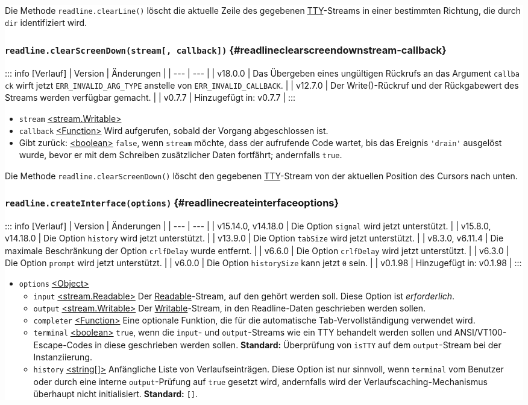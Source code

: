 Die Methode `readline.clearLine()` löscht die aktuelle Zeile des gegebenen [TTY](/de/nodejs/api/tty)-Streams in einer bestimmten Richtung, die durch `dir` identifiziert wird.

### `readline.clearScreenDown(stream[, callback])` {#readlineclearscreendownstream-callback}

::: info [Verlauf]
| Version | Änderungen |
| --- | --- |
| v18.0.0 | Das Übergeben eines ungültigen Rückrufs an das Argument `callback` wirft jetzt `ERR_INVALID_ARG_TYPE` anstelle von `ERR_INVALID_CALLBACK`. |
| v12.7.0 | Der Write()-Rückruf und der Rückgabewert des Streams werden verfügbar gemacht. |
| v0.7.7 | Hinzugefügt in: v0.7.7 |
:::

- `stream` [\<stream.Writable\>](/de/nodejs/api/stream#class-streamwritable)
- `callback` [\<Function\>](https://developer.mozilla.org/en-US/docs/Web/JavaScript/Reference/Global_Objects/Function) Wird aufgerufen, sobald der Vorgang abgeschlossen ist.
- Gibt zurück: [\<boolean\>](https://developer.mozilla.org/en-US/docs/Web/JavaScript/Data_structures#Boolean_type) `false`, wenn `stream` möchte, dass der aufrufende Code wartet, bis das Ereignis `'drain'` ausgelöst wurde, bevor er mit dem Schreiben zusätzlicher Daten fortfährt; andernfalls `true`.

Die Methode `readline.clearScreenDown()` löscht den gegebenen [TTY](/de/nodejs/api/tty)-Stream von der aktuellen Position des Cursors nach unten.


### `readline.createInterface(options)` {#readlinecreateinterfaceoptions}

::: info [Verlauf]
| Version | Änderungen |
| --- | --- |
| v15.14.0, v14.18.0 | Die Option `signal` wird jetzt unterstützt. |
| v15.8.0, v14.18.0 | Die Option `history` wird jetzt unterstützt. |
| v13.9.0 | Die Option `tabSize` wird jetzt unterstützt. |
| v8.3.0, v6.11.4 | Die maximale Beschränkung der Option `crlfDelay` wurde entfernt. |
| v6.6.0 | Die Option `crlfDelay` wird jetzt unterstützt. |
| v6.3.0 | Die Option `prompt` wird jetzt unterstützt. |
| v6.0.0 | Die Option `historySize` kann jetzt `0` sein. |
| v0.1.98 | Hinzugefügt in: v0.1.98 |
:::

- `options` [\<Object\>](https://developer.mozilla.org/en-US/docs/Web/JavaScript/Reference/Global_Objects/Object)
    - `input` [\<stream.Readable\>](/de/nodejs/api/stream#class-streamreadable) Der [Readable](/de/nodejs/api/stream#readable-streams)-Stream, auf den gehört werden soll. Diese Option ist *erforderlich*.
    - `output` [\<stream.Writable\>](/de/nodejs/api/stream#class-streamwritable) Der [Writable](/de/nodejs/api/stream#writable-streams)-Stream, in den Readline-Daten geschrieben werden sollen.
    - `completer` [\<Function\>](https://developer.mozilla.org/en-US/docs/Web/JavaScript/Reference/Global_Objects/Function) Eine optionale Funktion, die für die automatische Tab-Vervollständigung verwendet wird.
    - `terminal` [\<boolean\>](https://developer.mozilla.org/en-US/docs/Web/JavaScript/Data_structures#Boolean_type) `true`, wenn die `input`- und `output`-Streams wie ein TTY behandelt werden sollen und ANSI/VT100-Escape-Codes in diese geschrieben werden sollen. **Standard:** Überprüfung von `isTTY` auf dem `output`-Stream bei der Instanziierung.
    - `history` [\<string[]\>](https://developer.mozilla.org/en-US/docs/Web/JavaScript/Data_structures#String_type) Anfängliche Liste von Verlaufseinträgen. Diese Option ist nur sinnvoll, wenn `terminal` vom Benutzer oder durch eine interne `output`-Prüfung auf `true` gesetzt wird, andernfalls wird der Verlaufscaching-Mechanismus überhaupt nicht initialisiert. **Standard:** `[]`.